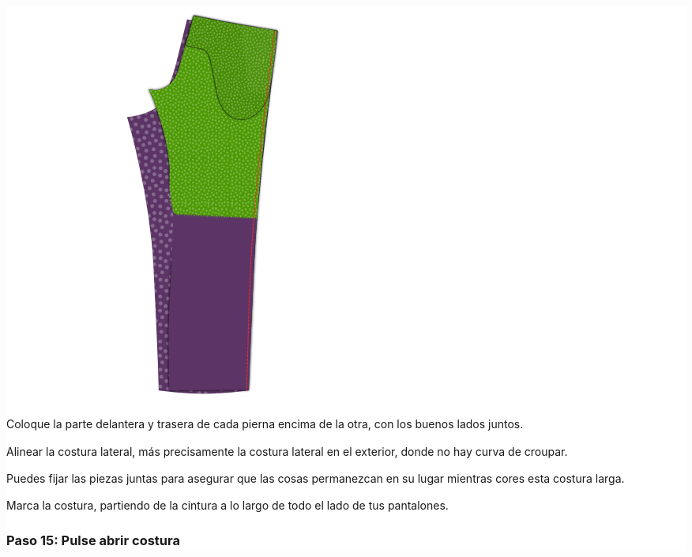 ![Difundir costuras laterales](step14.png)

Coloque la parte delantera y trasera de cada pierna encima de la otra, con los buenos lados juntos.

Alinear la costura lateral, más precisamente la costura lateral en el exterior, donde no hay curva de croupar.

<Tip>

Puedes fijar las piezas juntas para asegurar que las cosas permanezcan en su lugar mientras cores esta costura larga.

</Tip>

Marca la costura, partiendo de la cintura a lo largo de todo el lado de tus pantalones.

### Paso 15: Pulse abrir costura
